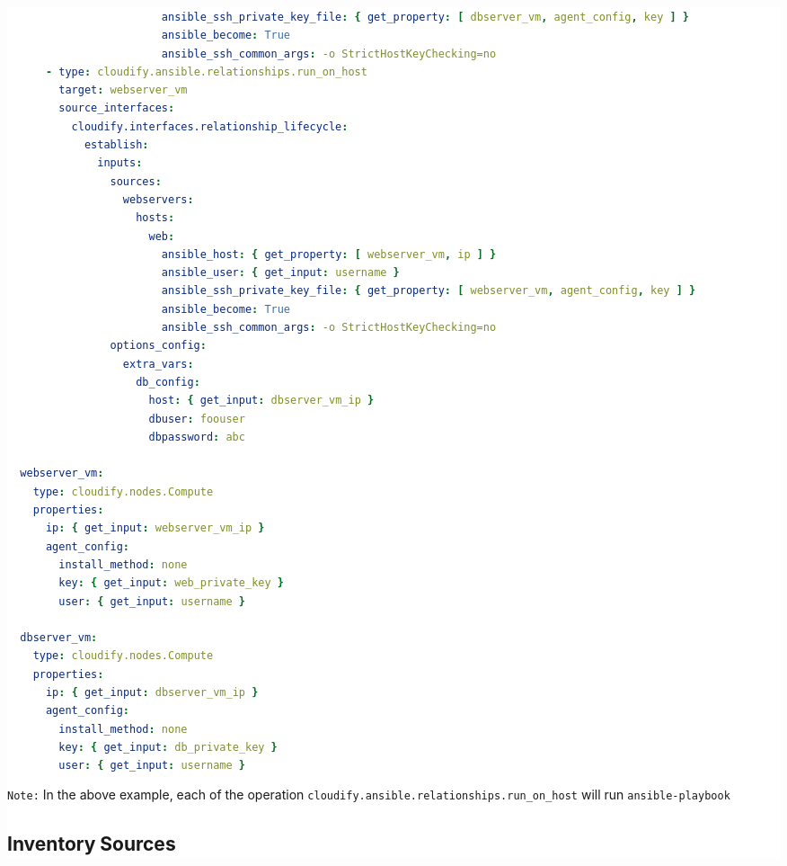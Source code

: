 ```yaml
                        ansible_ssh_private_key_file: { get_property: [ dbserver_vm, agent_config, key ] }
                        ansible_become: True
                        ansible_ssh_common_args: -o StrictHostKeyChecking=no
      - type: cloudify.ansible.relationships.run_on_host
        target: webserver_vm
        source_interfaces:
          cloudify.interfaces.relationship_lifecycle:
            establish:
              inputs:
                sources:
                  webservers:
                    hosts:
                      web:
                        ansible_host: { get_property: [ webserver_vm, ip ] }
                        ansible_user: { get_input: username }
                        ansible_ssh_private_key_file: { get_property: [ webserver_vm, agent_config, key ] }
                        ansible_become: True
                        ansible_ssh_common_args: -o StrictHostKeyChecking=no
                options_config:
                  extra_vars:
                    db_config:
                      host: { get_input: dbserver_vm_ip }
                      dbuser: foouser
                      dbpassword: abc

  webserver_vm:
    type: cloudify.nodes.Compute
    properties:
      ip: { get_input: webserver_vm_ip }
      agent_config:
        install_method: none
        key: { get_input: web_private_key }
        user: { get_input: username }

  dbserver_vm:
    type: cloudify.nodes.Compute
    properties:
      ip: { get_input: dbserver_vm_ip }
      agent_config:
        install_method: none
        key: { get_input: db_private_key }
        user: { get_input: username }
```

`Note:` In the above example, each of the operation `cloudify.ansible.relationships.run_on_host` will run `ansible-playbook`    

## Inventory Sources
